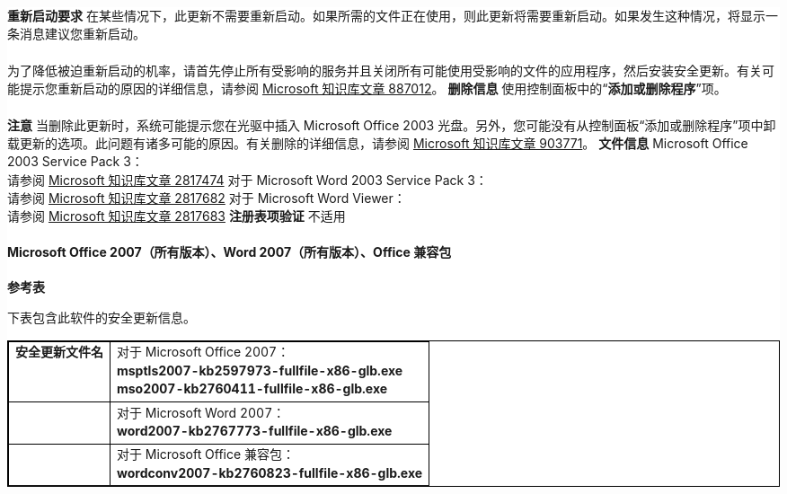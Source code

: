 </tr>  
<tr class="odd">
<td style="border:1px solid black;"><strong>重新启动要求</strong></td>
<td style="border:1px solid black;">在某些情况下，此更新不需要重新启动。如果所需的文件正在使用，则此更新将需要重新启动。如果发生这种情况，将显示一条消息建议您重新启动。<br />
<br />
为了降低被迫重新启动的机率，请首先停止所有受影响的服务并且关闭所有可能使用受影响的文件的应用程序，然后安装安全更新。有关可能提示您重新启动的原因的详细信息，请参阅 <a href="http://support.microsoft.com/kb/887012">Microsoft 知识库文章 887012</a>。</td>
</tr>
<tr class="even">
<td style="border:1px solid black;"><strong>删除信息</strong></td>
<td style="border:1px solid black;">使用控制面板中的“<strong>添加或删除程序</strong>”项。<br />
<br />
<strong>注意</strong> 当删除此更新时，系统可能提示您在光驱中插入 Microsoft Office 2003 光盘。另外，您可能没有从控制面板“添加或删除程序”项中卸载更新的选项。此问题有诸多可能的原因。有关删除的详细信息，请参阅 <a href="http://support.microsoft.com/kb/903771">Microsoft 知识库文章 903771</a>。</td>
</tr>
<tr class="odd">
<td style="border:1px solid black;"><strong>文件信息</strong></td>
<td style="border:1px solid black;">Microsoft Office 2003 Service Pack 3：<br />
请参阅 <a href="http://support.microsoft.com/kb/2817474">Microsoft 知识库文章 2817474</a></td>
</tr>
<tr class="even">
<td style="border:1px solid black;"></td>
<td style="border:1px solid black;">对于 Microsoft Word 2003 Service Pack 3：<br />
请参阅 <a href="http://support.microsoft.com/kb/2817682">Microsoft 知识库文章 2817682</a></td>
</tr>
<tr class="odd">
<td style="border:1px solid black;"></td>
<td style="border:1px solid black;">对于 Microsoft Word Viewer：<br />
请参阅 <a href="http://support.microsoft.com/kb/2817683">Microsoft 知识库文章 2817683</a></td>
</tr>
<tr class="even">
<td style="border:1px solid black;"><strong>注册表项验证</strong></td>
<td style="border:1px solid black;">不适用</td>
</tr>  
</tbody>  
</table>
  
#### Microsoft Office 2007（所有版本）、Word 2007（所有版本）、Office 兼容包
  
**参考表**
  
下表包含此软件的安全更新信息。

<p> </p>
<table style="border:1px solid black;">  
<tbody>  
<tr class="odd">
<td style="border:1px solid black;"><strong>安全更新文件名</strong></td>
<td style="border:1px solid black;">对于 Microsoft Office 2007：<br />
<strong>msptls2007-kb2597973-fullfile-x86-glb.exe</strong><br />
<strong>mso2007-kb2760411-fullfile-x86-glb.exe</strong></td>
</tr>
<tr class="even">
<td style="border:1px solid black;"></td>
<td style="border:1px solid black;">对于 Microsoft Word 2007：<br />
<strong>word2007-kb2767773-fullfile-x86-glb.exe</strong></td>
</tr>
<tr class="odd">
<td style="border:1px solid black;"></td>
<td style="border:1px solid black;">对于 Microsoft Office 兼容包：<br />
<strong>wordconv2007-kb2760823-fullfile-x86-glb.exe</strong></td>
</tr>
<tr class="even">
